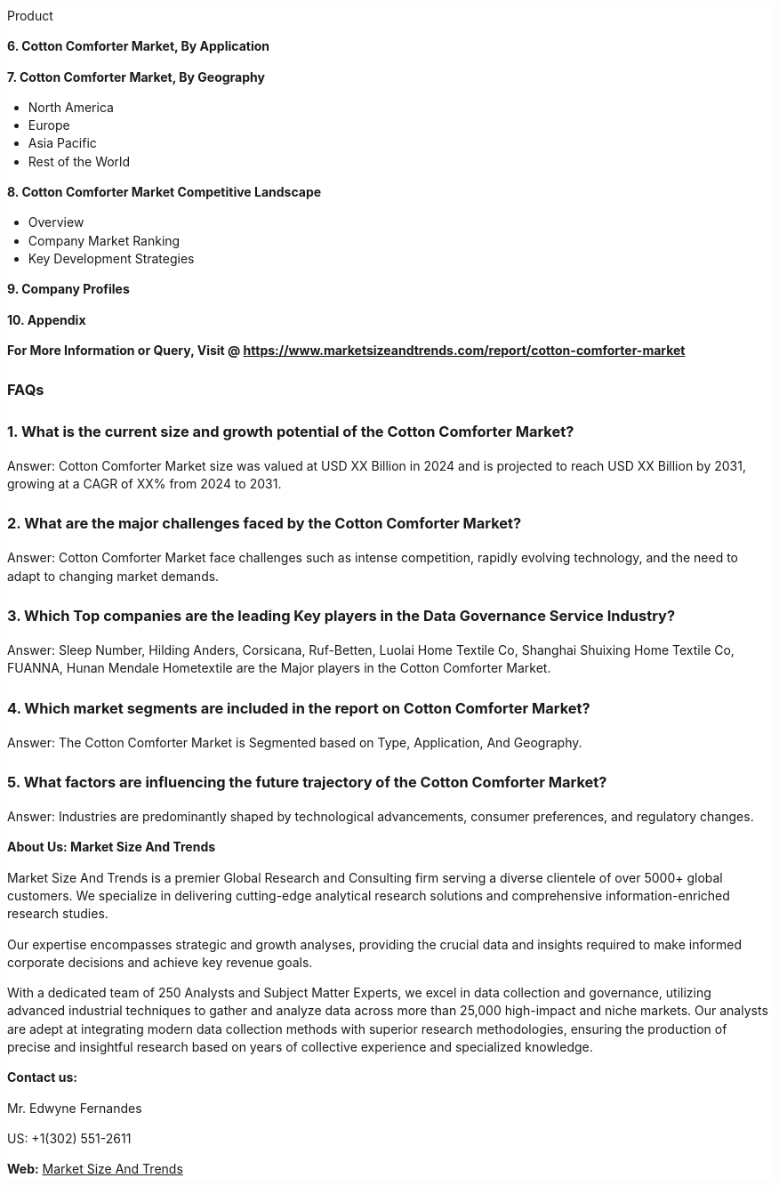 Product</span></strong></p></div><div class="" data-test-id=""><p><strong><span class="">6. Cotton Comforter Market, By Application</span></strong></p></div><div class="" data-test-id=""><p><strong><span class="">7. Cotton Comforter Market, By Geography</span></strong></p></div><div class="" data-test-id=""><ul><li><span class="">North America</span></li><li><span class="">Europe</span></li><li><span class="">Asia Pacific</span></li><li><span class="">Rest of the World</span></li></ul></div><div class="" data-test-id=""><p><strong><span class="">8. Cotton Comforter Market Competitive Landscape</span></strong></p></div><div class="" data-test-id=""><ul><li><span class="">Overview</span></li><li><span class="">Company Market Ranking</span></li><li><span class="">Key Development Strategies</span></li></ul></div><div class="" data-test-id=""><p><strong><span class="">9. Company Profiles</span></strong></p></div><div class="" data-test-id=""><p><strong><span class="">10. Appendix</span></strong></p></div><div class="" data-test-id=""><p><strong><span class="">For More Information or Query, Visit @ <a href="https://www.marketsizeandtrends.com/report/cotton-comforter-market" target="_blank">https://www.marketsizeandtrends.com/report/cotton-comforter-market</a></span></strong></p></div><div class="" data-test-id=""><div class="article-main__content" data-test-id="publishing-text-block"><h3><strong><span class="">FAQs</span></strong></h3></div><div class="article-main__content" data-test-id="publishing-text-block"><h3><span class="">1. What is the current size and growth potential of the Cotton Comforter Market?</span></h3></div><div class="article-main__content" data-test-id="publishing-text-block"><p><span class="font-[700]">Answer</span><span class="">: Cotton Comforter Market size was valued at USD XX Billion in 2024 and is projected to reach USD XX Billion by 2031, growing at a CAGR of XX% from 2024 to 2031.</span></p></div><div class="article-main__content" data-test-id="publishing-text-block"><h3><span class="">2. What are the major challenges faced by the Cotton Comforter Market?</span></h3></div><div class="article-main__content" data-test-id="publishing-text-block"><p><span class="font-[700]">Answer</span><span class="">: Cotton Comforter Market face challenges such as intense competition, rapidly evolving technology, and the need to adapt to changing market demands.</span></p></div><div class="article-main__content" data-test-id="publishing-text-block"><h3><span class="">3. Which Top companies are the leading Key players in the Data Governance Service Industry?</span></h3></div><div class="article-main__content" data-test-id="publishing-text-block"><p><span class="font-[700]">Answer</span><span class="">: Sleep Number, Hilding Anders, Corsicana, Ruf-Betten, Luolai Home Textile Co, Shanghai Shuixing Home Textile Co, FUANNA, Hunan Mendale Hometextile are the Major players in the Cotton Comforter Market.</span></p></div><div class="article-main__content" data-test-id="publishing-text-block"><h3><span class="">4. Which market segments are included in the report on Cotton Comforter Market?</span></h3></div><div class="article-main__content" data-test-id="publishing-text-block"><p><span class="font-[700]">Answer</span><span class="">: The Cotton Comforter Market is Segmented based on Type, Application, And Geography.</span></p></div><div class="article-main__content" data-test-id="publishing-text-block"><h3><span class="">5. What factors are influencing the future trajectory of the Cotton Comforter Market?</span></h3></div><div class="article-main__content" data-test-id="publishing-text-block"><p><span class="font-[700]">Answer:</span><span class="">&nbsp;Industries are predominantly shaped by technological advancements, consumer preferences, and regulatory changes.</span></p></div><p><strong><span class="">About Us: Market Size And Trends</span></strong></p></div><div class="" data-test-id=""><p><span class="">Market Size And Trends is a premier Global Research and Consulting firm serving a diverse clientele of over 5000+ global customers. We specialize in delivering cutting-edge analytical research solutions and comprehensive information-enriched research studies.</span></p></div><div class="" data-test-id=""><p><span class="">Our expertise encompasses strategic and growth analyses, providing the crucial data and insights required to make informed corporate decisions and achieve key revenue goals.</span></p></div><div class="" data-test-id=""><p><span class="">With a dedicated team of 250 Analysts and Subject Matter Experts, we excel in data collection and governance, utilizing advanced industrial techniques to gather and analyze data across more than 25,000 high-impact and niche markets. Our analysts are adept at integrating modern data collection methods with superior research methodologies, ensuring the production of precise and insightful research based on years of collective experience and specialized knowledge.</span></p></div><div class="" data-test-id=""><p><strong><span class="">Contact us:</span></strong></p></div><div class="" data-test-id=""><p><span class="">Mr. Edwyne Fernandes</span></p></div><div class="" data-test-id=""><p><span class="">US: +1(302) 551-2611<br /></span></p><p><span class=""><strong>Web:</strong> <a href="https://www.marketsizeandtrends.com/" target="_blank">Market Size And Trends</a></span></p></div>
